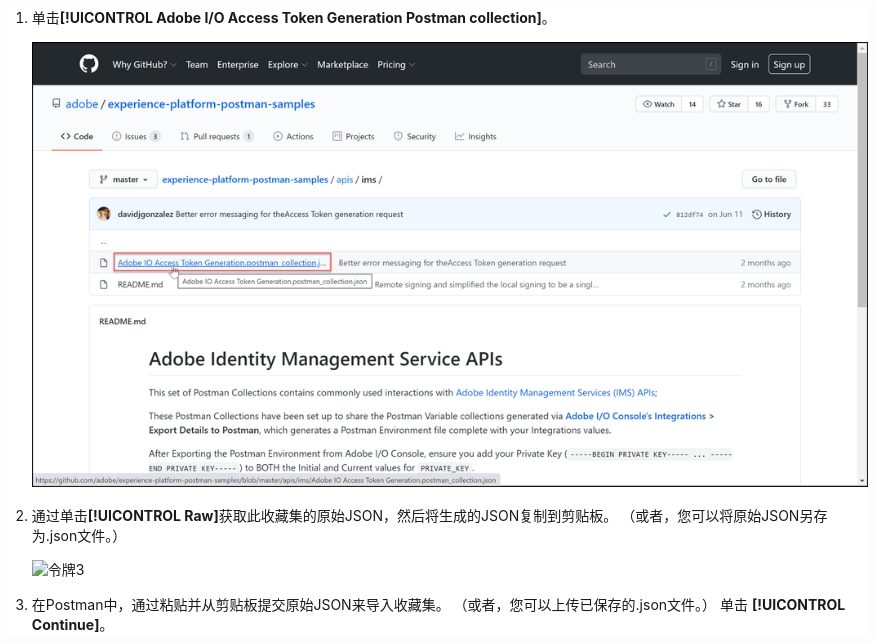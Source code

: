 1. 单击&#x200B;**[!UICONTROL Adobe I/O Access Token Generation Postman collection]**。

   ![令牌2](assets/configure-io-target-generatetoken2.png)

1. 通过单击&#x200B;**[!UICONTROL Raw]**&#x200B;获取此收藏集的原始JSON，然后将生成的JSON复制到剪贴板。 （或者，您可以将原始JSON另存为.json文件。）

   ![令牌3](assets/configure-io-target-generatetoken3.png)

1. 在Postman中，通过粘贴并从剪贴板提交原始JSON来导入收藏集。 （或者，您可以上传已保存的.json文件。） 单击 **[!UICONTROL Continue]**。

